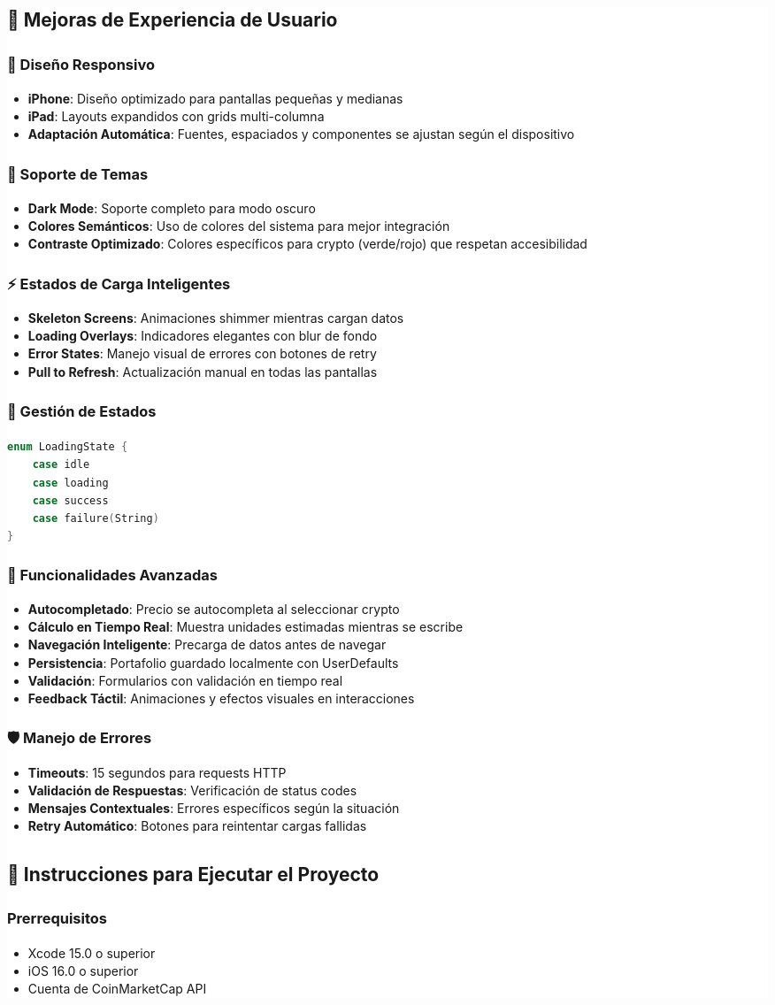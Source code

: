 ## 🎨 Mejoras de Experiencia de Usuario

### 📱 Diseño Responsivo
- **iPhone**: Diseño optimizado para pantallas pequeñas y medianas
- **iPad**: Layouts expandidos con grids multi-columna
- **Adaptación Automática**: Fuentes, espaciados y componentes se ajustan según el dispositivo

### 🌙 Soporte de Temas
- **Dark Mode**: Soporte completo para modo oscuro
- **Colores Semánticos**: Uso de colores del sistema para mejor integración
- **Contraste Optimizado**: Colores específicos para crypto (verde/rojo) que respetan accesibilidad

### ⚡ Estados de Carga Inteligentes
- **Skeleton Screens**: Animaciones shimmer mientras cargan datos
- **Loading Overlays**: Indicadores elegantes con blur de fondo
- **Error States**: Manejo visual de errores con botones de retry
- **Pull to Refresh**: Actualización manual en todas las pantallas

### 🔄 Gestión de Estados
```swift
enum LoadingState {
    case idle
    case loading
    case success
    case failure(String)
}
```

### 🎯 Funcionalidades Avanzadas
- **Autocompletado**: Precio se autocompleta al seleccionar crypto
- **Cálculo en Tiempo Real**: Muestra unidades estimadas mientras se escribe
- **Navegación Inteligente**: Precarga de datos antes de navegar
- **Persistencia**: Portafolio guardado localmente con UserDefaults
- **Validación**: Formularios con validación en tiempo real
- **Feedback Táctil**: Animaciones y efectos visuales en interacciones

### 🛡️ Manejo de Errores
- **Timeouts**: 15 segundos para requests HTTP
- **Validación de Respuestas**: Verificación de status codes
- **Mensajes Contextuales**: Errores específicos según la situación
- **Retry Automático**: Botones para reintentar cargas fallidas

## 🚀 Instrucciones para Ejecutar el Proyecto

### Prerrequisitos
- Xcode 15.0 o superior
- iOS 16.0 o superior
- Cuenta de CoinMarketCap API
